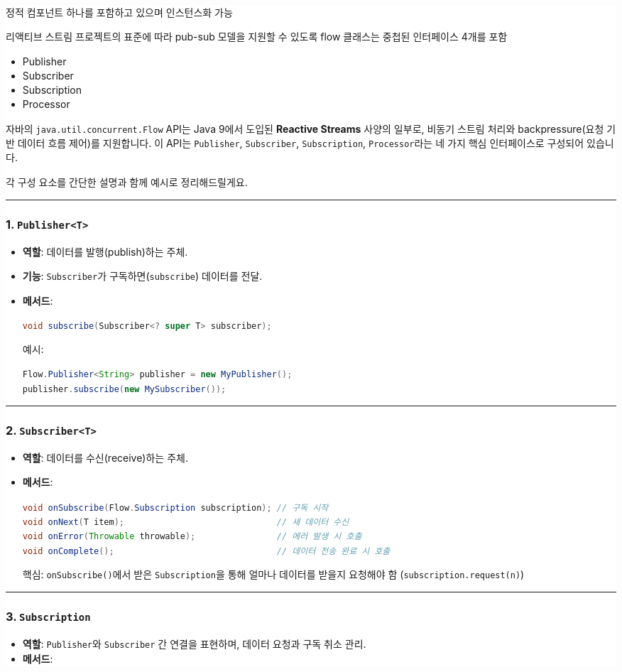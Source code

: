 정적 컴포넌트 하나를 포함하고 있으며 인스턴스화 가능

리액티브 스트림 프로젝트의 표준에 따라 pub-sub 모델을 지원할 수 있도록 flow 클래스는 중첩된 인터페이스 4개를 포함

- Publisher
- Subscriber
- Subscription
- Processor

자바의 `java.util.concurrent.Flow` API는 Java 9에서 도입된 **Reactive Streams** 사양의 일부로, 비동기 스트림 처리와 backpressure(요청 기반 데이터 흐름 제어)를 지원합니다. 이 API는 `Publisher`, `Subscriber`, `Subscription`, `Processor`라는 네 가지 핵심 인터페이스로 구성되어 있습니다.

각 구성 요소를 간단한 설명과 함께 예시로 정리해드릴게요.

---

### 1. `Publisher<T>`

- **역할**: 데이터를 발행(publish)하는 주체.
- **기능**: `Subscriber`가 구독하면(`subscribe`) 데이터를 전달.
- **메서드**:
    
    ```java
    void subscribe(Subscriber<? super T> subscriber);
    ```
    
    예시:
    
    ```java
    Flow.Publisher<String> publisher = new MyPublisher();
    publisher.subscribe(new MySubscriber());
    ```
    

---

### 2. `Subscriber<T>`

- **역할**: 데이터를 수신(receive)하는 주체.
- **메서드**:
    
    ```java
    void onSubscribe(Flow.Subscription subscription); // 구독 시작
    void onNext(T item);                              // 새 데이터 수신
    void onError(Throwable throwable);                // 에러 발생 시 호출
    void onComplete();                                // 데이터 전송 완료 시 호출
    ```
    
     핵심: `onSubscribe()`에서 받은 `Subscription`을 통해 얼마나 데이터를 받을지 요청해야 함 (`subscription.request(n)`)
    

---

### 3. `Subscription`

- **역할**: `Publisher`와 `Subscriber` 간 연결을 표현하며, 데이터 요청과 구독 취소 관리.
- **메서드**:
    